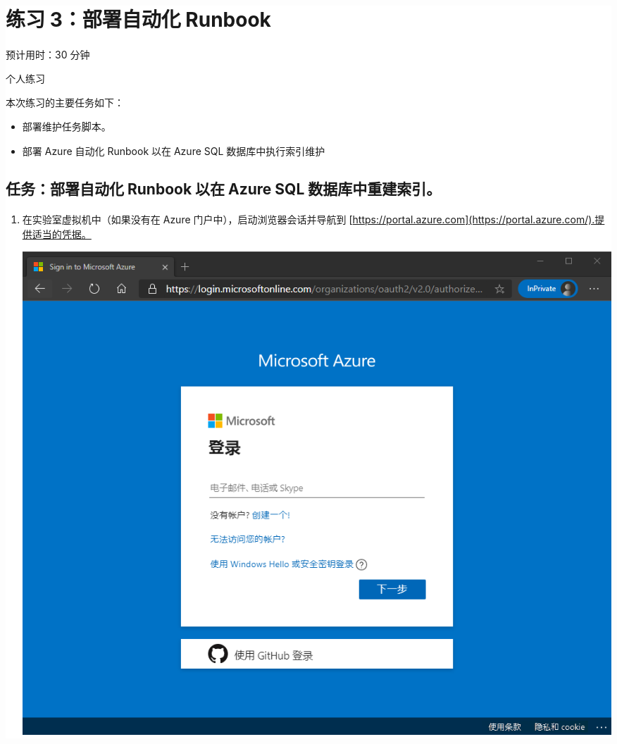 

# 练习 3：部署自动化 Runbook


预计用时：30 分钟

个人练习

本次练习的主要任务如下：

- 部署维护任务脚本。

- 部署 Azure 自动化 Runbook 以在 Azure SQL 数据库中执行索引维护

## 任务：部署自动化 Runbook 以在 Azure SQL 数据库中重建索引。

1. 在实验室虚拟机中（如果没有在 Azure 门户中），启动浏览器会话并导航到 [https://portal.azure.com](https://portal.azure.com/).提供适当的凭据。 

    ![图片 2](../images/dp-3300-module-66-lab-22.png)
